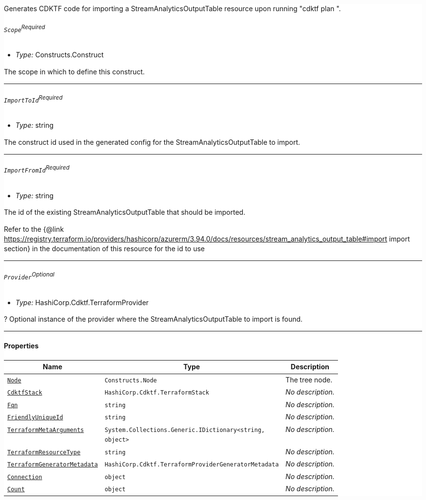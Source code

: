 Generates CDKTF code for importing a StreamAnalyticsOutputTable resource upon running "cdktf plan <stack-name>".

###### `Scope`<sup>Required</sup> <a name="Scope" id="@cdktf/provider-azurerm.streamAnalyticsOutputTable.StreamAnalyticsOutputTable.generateConfigForImport.parameter.scope"></a>

- *Type:* Constructs.Construct

The scope in which to define this construct.

---

###### `ImportToId`<sup>Required</sup> <a name="ImportToId" id="@cdktf/provider-azurerm.streamAnalyticsOutputTable.StreamAnalyticsOutputTable.generateConfigForImport.parameter.importToId"></a>

- *Type:* string

The construct id used in the generated config for the StreamAnalyticsOutputTable to import.

---

###### `ImportFromId`<sup>Required</sup> <a name="ImportFromId" id="@cdktf/provider-azurerm.streamAnalyticsOutputTable.StreamAnalyticsOutputTable.generateConfigForImport.parameter.importFromId"></a>

- *Type:* string

The id of the existing StreamAnalyticsOutputTable that should be imported.

Refer to the {@link https://registry.terraform.io/providers/hashicorp/azurerm/3.94.0/docs/resources/stream_analytics_output_table#import import section} in the documentation of this resource for the id to use

---

###### `Provider`<sup>Optional</sup> <a name="Provider" id="@cdktf/provider-azurerm.streamAnalyticsOutputTable.StreamAnalyticsOutputTable.generateConfigForImport.parameter.provider"></a>

- *Type:* HashiCorp.Cdktf.TerraformProvider

? Optional instance of the provider where the StreamAnalyticsOutputTable to import is found.

---

#### Properties <a name="Properties" id="Properties"></a>

| **Name** | **Type** | **Description** |
| --- | --- | --- |
| <code><a href="#@cdktf/provider-azurerm.streamAnalyticsOutputTable.StreamAnalyticsOutputTable.property.node">Node</a></code> | <code>Constructs.Node</code> | The tree node. |
| <code><a href="#@cdktf/provider-azurerm.streamAnalyticsOutputTable.StreamAnalyticsOutputTable.property.cdktfStack">CdktfStack</a></code> | <code>HashiCorp.Cdktf.TerraformStack</code> | *No description.* |
| <code><a href="#@cdktf/provider-azurerm.streamAnalyticsOutputTable.StreamAnalyticsOutputTable.property.fqn">Fqn</a></code> | <code>string</code> | *No description.* |
| <code><a href="#@cdktf/provider-azurerm.streamAnalyticsOutputTable.StreamAnalyticsOutputTable.property.friendlyUniqueId">FriendlyUniqueId</a></code> | <code>string</code> | *No description.* |
| <code><a href="#@cdktf/provider-azurerm.streamAnalyticsOutputTable.StreamAnalyticsOutputTable.property.terraformMetaArguments">TerraformMetaArguments</a></code> | <code>System.Collections.Generic.IDictionary<string, object></code> | *No description.* |
| <code><a href="#@cdktf/provider-azurerm.streamAnalyticsOutputTable.StreamAnalyticsOutputTable.property.terraformResourceType">TerraformResourceType</a></code> | <code>string</code> | *No description.* |
| <code><a href="#@cdktf/provider-azurerm.streamAnalyticsOutputTable.StreamAnalyticsOutputTable.property.terraformGeneratorMetadata">TerraformGeneratorMetadata</a></code> | <code>HashiCorp.Cdktf.TerraformProviderGeneratorMetadata</code> | *No description.* |
| <code><a href="#@cdktf/provider-azurerm.streamAnalyticsOutputTable.StreamAnalyticsOutputTable.property.connection">Connection</a></code> | <code>object</code> | *No description.* |
| <code><a href="#@cdktf/provider-azurerm.streamAnalyticsOutputTable.StreamAnalyticsOutputTable.property.count">Count</a></code> | <code>object</code> | *No description.* |